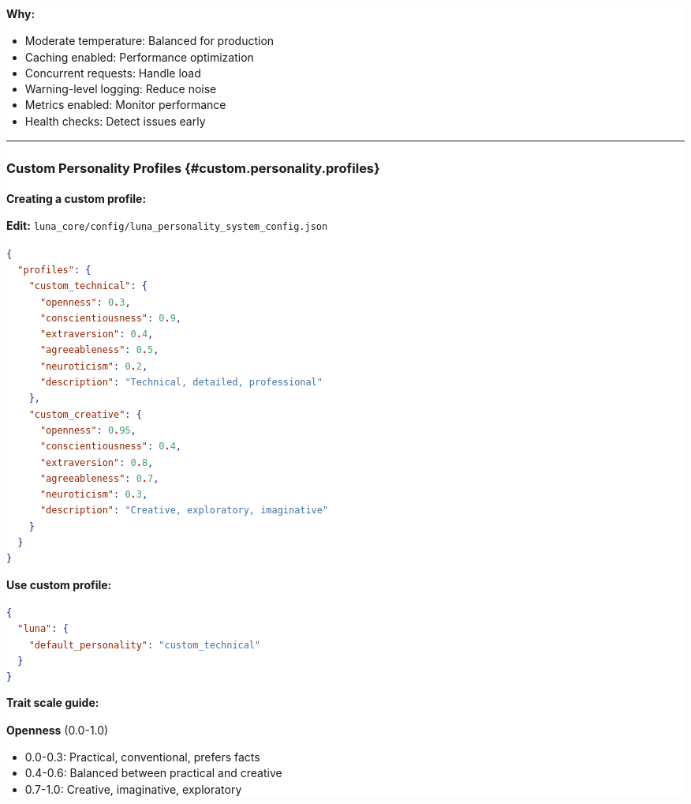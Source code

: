 **Why:**
- Moderate temperature: Balanced for production
- Caching enabled: Performance optimization
- Concurrent requests: Handle load
- Warning-level logging: Reduce noise
- Metrics enabled: Monitor performance
- Health checks: Detect issues early

---

### Custom Personality Profiles {#custom.personality.profiles}

**Creating a custom profile:**

**Edit:** `luna_core/config/luna_personality_system_config.json`

```json
{
  "profiles": {
    "custom_technical": {
      "openness": 0.3,
      "conscientiousness": 0.9,
      "extraversion": 0.4,
      "agreeableness": 0.5,
      "neuroticism": 0.2,
      "description": "Technical, detailed, professional"
    },
    "custom_creative": {
      "openness": 0.95,
      "conscientiousness": 0.4,
      "extraversion": 0.8,
      "agreeableness": 0.7,
      "neuroticism": 0.3,
      "description": "Creative, exploratory, imaginative"
    }
  }
}
```

**Use custom profile:**
```json
{
  "luna": {
    "default_personality": "custom_technical"
  }
}
```

**Trait scale guide:**

**Openness** (0.0-1.0)
- 0.0-0.3: Practical, conventional, prefers facts
- 0.4-0.6: Balanced between practical and creative
- 0.7-1.0: Creative, imaginative, exploratory
